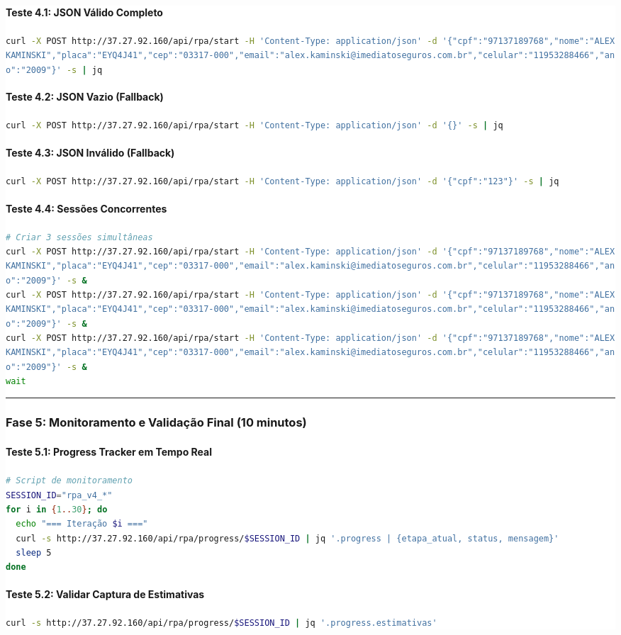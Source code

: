 #### Teste 4.1: JSON Válido Completo
```bash
curl -X POST http://37.27.92.160/api/rpa/start -H 'Content-Type: application/json' -d '{"cpf":"97137189768","nome":"ALEX KAMINSKI","placa":"EYQ4J41","cep":"03317-000","email":"alex.kaminski@imediatoseguros.com.br","celular":"11953288466","ano":"2009"}' -s | jq
```

#### Teste 4.2: JSON Vazio (Fallback)
```bash
curl -X POST http://37.27.92.160/api/rpa/start -H 'Content-Type: application/json' -d '{}' -s | jq
```

#### Teste 4.3: JSON Inválido (Fallback)
```bash
curl -X POST http://37.27.92.160/api/rpa/start -H 'Content-Type: application/json' -d '{"cpf":"123"}' -s | jq
```

#### Teste 4.4: Sessões Concorrentes
```bash
# Criar 3 sessões simultâneas
curl -X POST http://37.27.92.160/api/rpa/start -H 'Content-Type: application/json' -d '{"cpf":"97137189768","nome":"ALEX KAMINSKI","placa":"EYQ4J41","cep":"03317-000","email":"alex.kaminski@imediatoseguros.com.br","celular":"11953288466","ano":"2009"}' -s &
curl -X POST http://37.27.92.160/api/rpa/start -H 'Content-Type: application/json' -d '{"cpf":"97137189768","nome":"ALEX KAMINSKI","placa":"EYQ4J41","cep":"03317-000","email":"alex.kaminski@imediatoseguros.com.br","celular":"11953288466","ano":"2009"}' -s &
curl -X POST http://37.27.92.160/api/rpa/start -H 'Content-Type: application/json' -d '{"cpf":"97137189768","nome":"ALEX KAMINSKI","placa":"EYQ4J41","cep":"03317-000","email":"alex.kaminski@imediatoseguros.com.br","celular":"11953288466","ano":"2009"}' -s &
wait
```

---

### Fase 5: Monitoramento e Validação Final (10 minutos)

#### Teste 5.1: Progress Tracker em Tempo Real
```bash
# Script de monitoramento
SESSION_ID="rpa_v4_*"
for i in {1..30}; do
  echo "=== Iteração $i ==="
  curl -s http://37.27.92.160/api/rpa/progress/$SESSION_ID | jq '.progress | {etapa_atual, status, mensagem}'
  sleep 5
done
```

#### Teste 5.2: Validar Captura de Estimativas
```bash
curl -s http://37.27.92.160/api/rpa/progress/$SESSION_ID | jq '.progress.estimativas'
```
